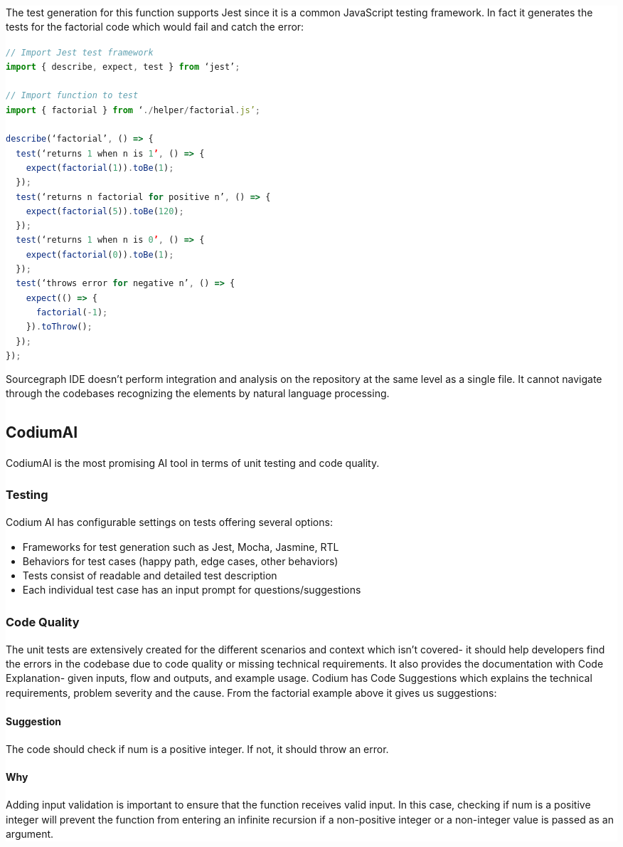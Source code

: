 The test generation for this function supports Jest since it is a common JavaScript testing framework. In fact it generates the tests for the factorial code which would fail and catch the error:

```js
// Import Jest test framework
import { describe, expect, test } from ‘jest’;

// Import function to test
import { factorial } from ‘./helper/factorial.js’;

describe(‘factorial’, () => {
  test(‘returns 1 when n is 1’, () => {
    expect(factorial(1)).toBe(1);
  });
  test(‘returns n factorial for positive n’, () => {
    expect(factorial(5)).toBe(120);
  });
  test(‘returns 1 when n is 0’, () => {
    expect(factorial(0)).toBe(1);
  });
  test(‘throws error for negative n’, () => {
    expect(() => {
      factorial(-1);
    }).toThrow();
  });
});
```

Sourcegraph IDE doesn’t perform integration and analysis on the repository at the same level as a single file. It cannot navigate through the codebases recognizing the elements by natural language processing.

## CodiumAI

CodiumAI is the most promising AI tool in terms of unit testing and code quality.

### Testing

Codium AI has configurable settings on tests offering several options:
- Frameworks for test generation such as Jest, Mocha, Jasmine, RTL
- Behaviors for test cases (happy path, edge cases, other behaviors)
- Tests consist of readable and detailed test description
- Each individual test case has an input prompt for questions/suggestions

### Code Quality

The unit tests are extensively created for the different scenarios and context which isn’t covered- it should help developers find the errors in the codebase due to code quality or missing technical requirements. It also provides the documentation with Code Explanation- given inputs, flow and outputs, and example usage. Codium has Code Suggestions which explains the technical requirements, problem severity and the cause. From the factorial example above it gives us suggestions:

#### Suggestion
The code should check if num is a positive integer. If not, it should throw an error.
#### Why
Adding input validation is important to ensure that the function receives valid input. In this case, checking if num is a positive integer will prevent the function from entering an infinite recursion if a non-positive integer or a non-integer value is passed as an argument.
